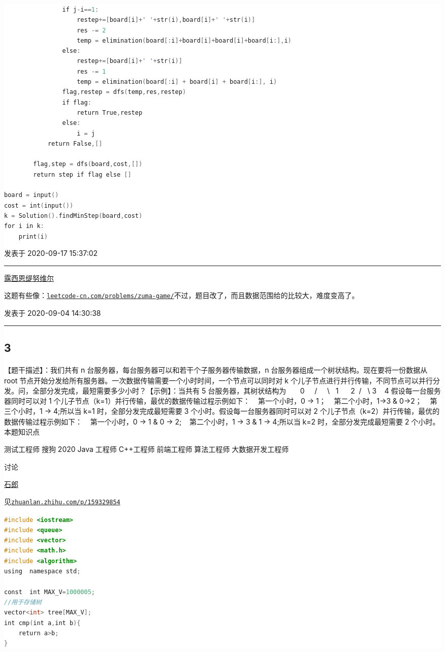 ```cpp
                if j-i==1:
                    restep+=[board[i]+' '+str(i),board[i]+' '+str(i)]
                    res -= 2
                    temp = elimination(board[:i]+board[i]+board[i]+board[i:],i)
                else:
                    restep+=[board[i]+' '+str(i)]
                    res -= 1
                    temp = elimination(board[:i] + board[i] + board[i:], i)
                flag,restep = dfs(temp,res,restep)
                if flag:
                    return True,restep
                else:
                    i = j
            return False,[]

        flag,step = dfs(board,cost,[])
        return step if flag else []

board = input()
cost = int(input())
k = Solution().findMinStep(board,cost)
for i in k:
    print(i)
```

发表于 2020-09-17 15:37:02

* * *

[露西恩缇努维尔](https://www.nowcoder.com/profile/408614969)

这题有些像：[`leetcode-cn.com/problems/zuma-game/`](https://leetcode-cn.com/problems/zuma-game/)不过，题目改了，而且数据范围给的比较大，难度变高了。

发表于 2020-09-04 14:30:38

* * *

## 3

【题干描述】：我们共有 n 台服务器，每台服务器可以和若干个子服务器传输数据，n 台服务器组成一个树状结构。现在要将一份数据从 root 节点开始分发给所有服务器。一次数据传输需要一个小时时间，一个节点可以同时对 k 个儿子节点进行并行传输，不同节点可以并行分发。问，全部分发完成，最短需要多少小时？【示例】：当共有 5 台服务器，其树状结构为       0     /     \   1      2  /   \ 3    4 假设每一台服务器同时可以对 1 个儿子节点（k=1）并行传输，最优的数据传输过程示例如下：    第一个小时，0 -> 1；    第二个小时，1->3 & 0->2；    第三个小时，1 -> 4;所以当 k=1 时，全部分发完成最短需要 3 个小时。假设每一台服务器同时可以对 2 个儿子节点（k=2）并行传输，最优的数据传输过程示例如下：    第一个小时，0 -> 1 & 0 -> 2;    第二个小时，1 -> 3 & 1 -> 4;所以当 k=2 时，全部分发完成最短需要 2 个小时。 本题知识点

测试工程师 搜狗 2020 Java 工程师 C++工程师 前端工程师 算法工程师 大数据开发工程师

讨论

[石郎](https://www.nowcoder.com/profile/181241898)

见[`zhuanlan.zhihu.com/p/159329854`](https://zhuanlan.zhihu.com/p/159329854)

```cpp
#include <iostream>
#include <queue>
#include <vector>
#include <math.h>
#include <algorithm>
using  namespace std;

const  int MAX_V=1000005;
//用于存储树
vector<int> tree[MAX_V];
int cmp(int a,int b){
    return a>b;
}
```